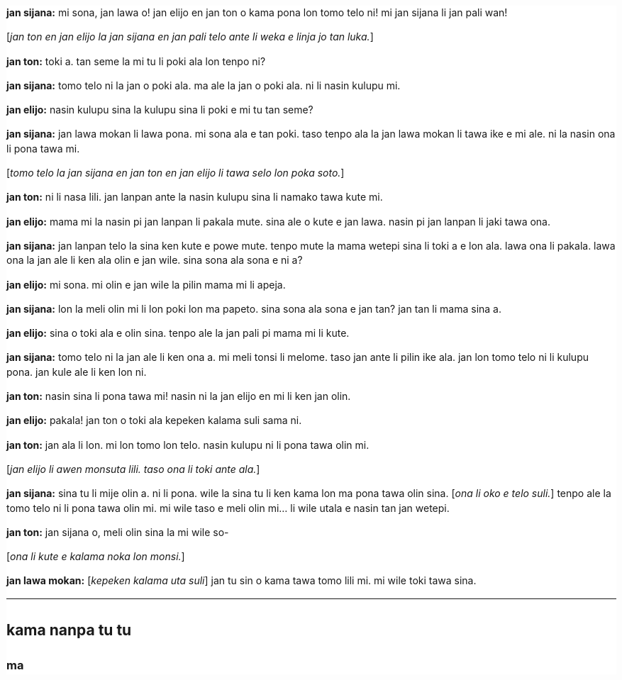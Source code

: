 **jan sijana:** mi sona, jan lawa o! jan elijo en jan ton o kama pona lon tomo telo ni!
mi jan sijana li jan pali wan!

\[*jan ton en jan elijo la jan sijana en jan pali telo ante li weka e linja jo tan luka.*\]

**jan ton:** toki a. tan seme la mi tu li poki ala lon tenpo ni?

**jan sijana:** tomo telo ni la jan o poki ala. ma ale la jan o poki ala. ni li nasin kulupu
mi.

**jan elijo:** nasin kulupu sina la kulupu sina li poki e mi tu tan seme?

**jan sijana:** jan lawa mokan li lawa pona. mi sona ala e tan poki. taso tenpo ala la jan
lawa mokan li tawa ike e mi ale. ni la nasin ona li pona tawa mi.

\[*tomo telo la jan sijana en jan ton en jan elijo li tawa selo lon poka soto.*\]

**jan ton:** ni li nasa lili. jan lanpan ante la nasin kulupu sina li namako tawa kute mi.

**jan elijo:** mama mi la nasin pi jan lanpan li pakala mute. sina ale o kute e jan lawa.
nasin pi jan lanpan li jaki tawa ona.

**jan sijana:** jan lanpan telo la sina ken kute e powe mute. tenpo mute la mama
wetepi sina li toki a e lon ala. lawa ona li pakala. lawa ona la jan ale li ken ala olin e
jan wile. sina sona ala sona e ni a?

**jan elijo:** mi sona. mi olin e jan wile la pilin mama mi li apeja.

**jan sijana:** lon la meli olin mi li lon poki lon ma papeto. sina sona ala sona e jan
tan? jan tan li mama sina a.

**jan elijo:** sina o toki ala e olin sina. tenpo ale la jan pali pi mama mi li kute.

**jan sijana:** tomo telo ni la jan ale li ken ona a. mi meli tonsi li melome. taso jan ante
li pilin ike ala. jan lon tomo telo ni li kulupu pona. jan kule ale li ken lon ni.

**jan ton:** nasin sina li pona tawa mi! nasin ni la jan elijo en mi li ken jan olin.

**jan elijo:** pakala! jan ton o toki ala kepeken kalama suli sama ni.

**jan ton:** jan ala li lon. mi lon tomo lon telo. nasin kulupu ni li pona tawa olin mi.

\[*jan elijo li awen monsuta lili. taso ona li toki ante ala.*\]

**jan sijana:** sina tu li mije olin a. ni li pona. wile la sina tu li ken kama lon ma pona
tawa olin sina. \[*ona li oko e telo suli.*\] tenpo ale la tomo telo ni li pona tawa olin mi.
mi wile taso e meli olin mi… li wile utala e nasin tan jan wetepi.

**jan ton:** jan sijana o, meli olin sina la mi wile so-

\[*ona li kute e kalama noka lon monsi.*\]

**jan lawa mokan:** \[*kepeken kalama uta suli*\] jan tu sin o kama tawa tomo lili mi. mi
wile toki tawa sina.

***

## kama nanpa tu tu

### ma
